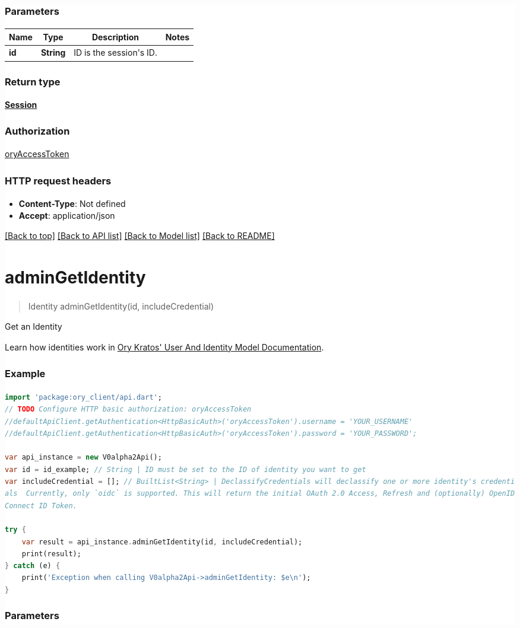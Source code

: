 ### Parameters

Name | Type | Description  | Notes
------------- | ------------- | ------------- | -------------
 **id** | **String**| ID is the session's ID. | 

### Return type

[**Session**](Session.md)

### Authorization

[oryAccessToken](../README.md#oryAccessToken)

### HTTP request headers

 - **Content-Type**: Not defined
 - **Accept**: application/json

[[Back to top]](#) [[Back to API list]](../README.md#documentation-for-api-endpoints) [[Back to Model list]](../README.md#documentation-for-models) [[Back to README]](../README.md)

# **adminGetIdentity**
> Identity adminGetIdentity(id, includeCredential)

Get an Identity

Learn how identities work in [Ory Kratos' User And Identity Model Documentation](https://www.ory.sh/docs/next/kratos/concepts/identity-user-model).

### Example
```dart
import 'package:ory_client/api.dart';
// TODO Configure HTTP basic authorization: oryAccessToken
//defaultApiClient.getAuthentication<HttpBasicAuth>('oryAccessToken').username = 'YOUR_USERNAME'
//defaultApiClient.getAuthentication<HttpBasicAuth>('oryAccessToken').password = 'YOUR_PASSWORD';

var api_instance = new V0alpha2Api();
var id = id_example; // String | ID must be set to the ID of identity you want to get
var includeCredential = []; // BuiltList<String> | DeclassifyCredentials will declassify one or more identity's credentials  Currently, only `oidc` is supported. This will return the initial OAuth 2.0 Access, Refresh and (optionally) OpenID Connect ID Token.

try {
    var result = api_instance.adminGetIdentity(id, includeCredential);
    print(result);
} catch (e) {
    print('Exception when calling V0alpha2Api->adminGetIdentity: $e\n');
}
```

### Parameters
